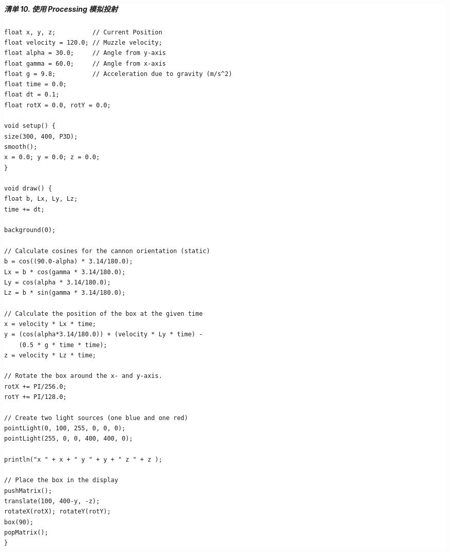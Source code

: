 ##### 清单 10\. 使用 Processing 模拟投射

```
float x, y, z;          // Current Position
float velocity = 120.0; // Muzzle velocity;
float alpha = 30.0;     // Angle from y-axis
float gamma = 60.0;     // Angle from x-axis
float g = 9.8;          // Acceleration due to gravity (m/s^2)
float time = 0.0;
float dt = 0.1;
float rotX = 0.0, rotY = 0.0;

void setup() {
size(300, 400, P3D);
smooth();
x = 0.0; y = 0.0; z = 0.0;
}

void draw() {
float b, Lx, Ly, Lz;
time += dt;

background(0);

// Calculate cosines for the cannon orientation (static)
b = cos((90.0-alpha) * 3.14/180.0);
Lx = b * cos(gamma * 3.14/180.0);
Ly = cos(alpha * 3.14/180.0);
Lz = b * sin(gamma * 3.14/180.0);

// Calculate the position of the box at the given time
x = velocity * Lx * time;
y = (cos(alpha*3.14/180.0)) + (velocity * Ly * time) -
    (0.5 * g * time * time);
z = velocity * Lz * time;

// Rotate the box around the x- and y-axis.
rotX += PI/256.0;
rotY += PI/128.0;

// Create two light sources (one blue and one red)
pointLight(0, 100, 255, 0, 0, 0);
pointLight(255, 0, 0, 400, 400, 0);

println("x " + x + " y " + y + " z " + z );

// Place the box in the display
pushMatrix();
translate(100, 400-y, -z);
rotateX(rotX); rotateY(rotY);
box(90);
popMatrix();
}

```
